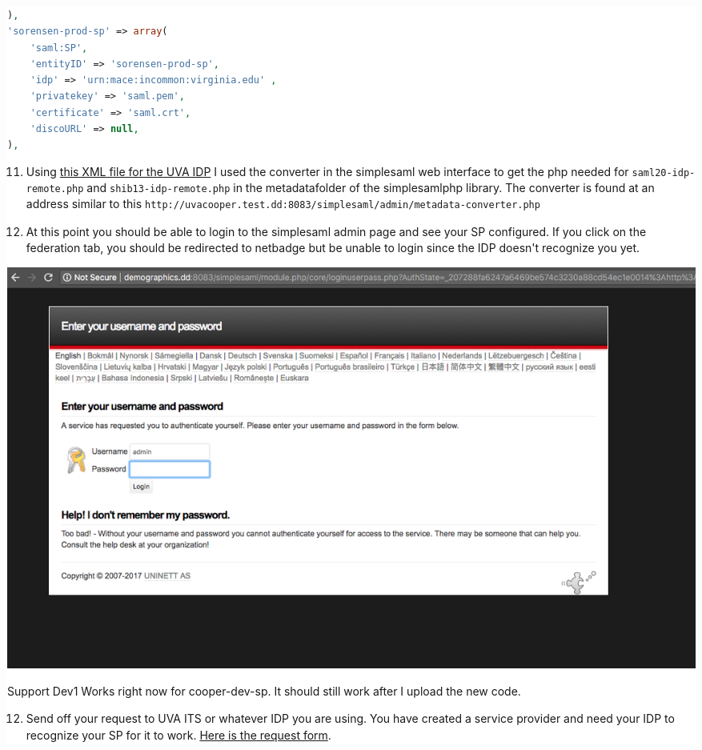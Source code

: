 ```php
),
'sorensen-prod-sp' => array(
    'saml:SP',
    'entityID' => 'sorensen-prod-sp',
    'idp' => 'urn:mace:incommon:virginia.edu' ,
    'privatekey' => 'saml.pem',
    'certificate' => 'saml.crt',
    'discoURL' => null,
),
```

11. Using [this XML file for the UVA IDP](https://shibidp.its.virginia.edu/shibboleth/uva-idp-metadata.xml) I used the converter in the simplesaml web interface to get the php needed for `saml20-idp-remote.php` and `shib13-idp-remote.php` in the metadatafolder of the simplesamlphp library. The converter is found at an address similar to this `http://uvacooper.test.dd:8083/simplesaml/admin/metadata-converter.php`

12. At this point you should be able to login to the simplesaml admin page and see your SP configured. If you click on the federation tab, you should be redirected to netbadge but be unable to login since the IDP doesn't recognize you yet.

![Login](../../assets/images/login.png)

Support Dev1 Works right now for cooper-dev-sp. It should still work after I upload the new code.

12. Send off your request to UVA ITS or whatever IDP you are using. You have created a service provider and need your IDP to recognize your SP for it to work. [Here is the request form](https://virginia.service-now.com/com.glideapp.servicecatalog_cat_item_view.do?v=1&sysparm_id=6e4e233a6fc726007aeffee09d3ee433&sysparm_link_parent=966aaf8f6f9e0200287a2d65ad3ee40a&sysparm_catalog=25dfeeb46f004200287a2d65ad3ee46e&sysparm_catalog_view=service_request_catalog_portal_page).
